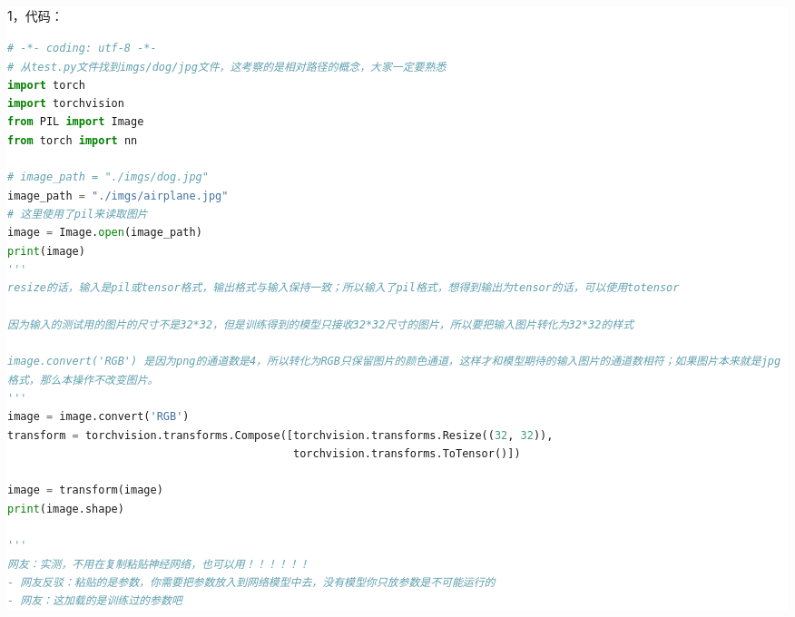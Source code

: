 1，代码：

```python
# -*- coding: utf-8 -*-
# 从test.py文件找到imgs/dog/jpg文件，这考察的是相对路径的概念，大家一定要熟悉
import torch
import torchvision
from PIL import Image
from torch import nn

# image_path = "./imgs/dog.jpg"
image_path = "./imgs/airplane.jpg"
# 这里使用了pil来读取图片
image = Image.open(image_path)
print(image)
'''
resize的话，输入是pil或tensor格式，输出格式与输入保持一致；所以输入了pil格式，想得到输出为tensor的话，可以使用totensor

因为输入的测试用的图片的尺寸不是32*32，但是训练得到的模型只接收32*32尺寸的图片，所以要把输入图片转化为32*32的样式

image.convert('RGB') 是因为png的通道数是4，所以转化为RGB只保留图片的颜色通道，这样才和模型期待的输入图片的通道数相符；如果图片本来就是jpg格式，那么本操作不改变图片。
'''
image = image.convert('RGB')
transform = torchvision.transforms.Compose([torchvision.transforms.Resize((32, 32)),
                                            torchvision.transforms.ToTensor()])

image = transform(image)
print(image.shape)

'''
网友：实测，不用在复制粘贴神经网络，也可以用！！！！！！
- 网友反驳：粘贴的是参数，你需要把参数放入到网络模型中去，没有模型你只放参数是不可能运行的
- 网友：这加载的是训练过的参数吧
